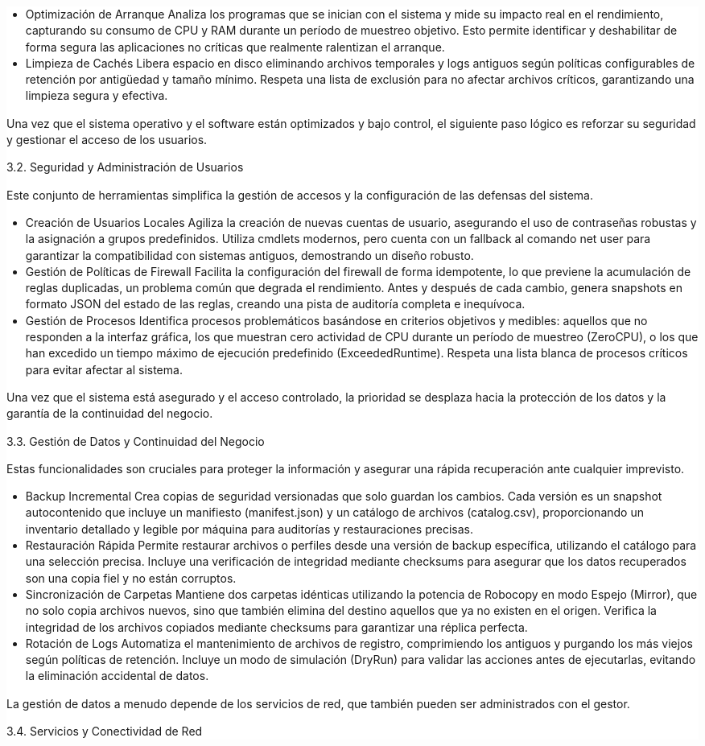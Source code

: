 * Optimización de Arranque Analiza los programas que se inician con el sistema y mide su impacto real en el rendimiento, capturando su consumo de CPU y RAM durante un período de muestreo objetivo. Esto permite identificar y deshabilitar de forma segura las aplicaciones no críticas que realmente ralentizan el arranque.
* Limpieza de Cachés Libera espacio en disco eliminando archivos temporales y logs antiguos según políticas configurables de retención por antigüedad y tamaño mínimo. Respeta una lista de exclusión para no afectar archivos críticos, garantizando una limpieza segura y efectiva.

Una vez que el sistema operativo y el software están optimizados y bajo control, el siguiente paso lógico es reforzar su seguridad y gestionar el acceso de los usuarios.

3.2. Seguridad y Administración de Usuarios

Este conjunto de herramientas simplifica la gestión de accesos y la configuración de las defensas del sistema.

* Creación de Usuarios Locales Agiliza la creación de nuevas cuentas de usuario, asegurando el uso de contraseñas robustas y la asignación a grupos predefinidos. Utiliza cmdlets modernos, pero cuenta con un fallback al comando net user para garantizar la compatibilidad con sistemas antiguos, demostrando un diseño robusto.
* Gestión de Políticas de Firewall Facilita la configuración del firewall de forma idempotente, lo que previene la acumulación de reglas duplicadas, un problema común que degrada el rendimiento. Antes y después de cada cambio, genera snapshots en formato JSON del estado de las reglas, creando una pista de auditoría completa e inequívoca.
* Gestión de Procesos Identifica procesos problemáticos basándose en criterios objetivos y medibles: aquellos que no responden a la interfaz gráfica, los que muestran cero actividad de CPU durante un período de muestreo (ZeroCPU), o los que han excedido un tiempo máximo de ejecución predefinido (ExceededRuntime). Respeta una lista blanca de procesos críticos para evitar afectar al sistema.

Una vez que el sistema está asegurado y el acceso controlado, la prioridad se desplaza hacia la protección de los datos y la garantía de la continuidad del negocio.

3.3. Gestión de Datos y Continuidad del Negocio

Estas funcionalidades son cruciales para proteger la información y asegurar una rápida recuperación ante cualquier imprevisto.

* Backup Incremental Crea copias de seguridad versionadas que solo guardan los cambios. Cada versión es un snapshot autocontenido que incluye un manifiesto (manifest.json) y un catálogo de archivos (catalog.csv), proporcionando un inventario detallado y legible por máquina para auditorías y restauraciones precisas.
* Restauración Rápida Permite restaurar archivos o perfiles desde una versión de backup específica, utilizando el catálogo para una selección precisa. Incluye una verificación de integridad mediante checksums para asegurar que los datos recuperados son una copia fiel y no están corruptos.
* Sincronización de Carpetas Mantiene dos carpetas idénticas utilizando la potencia de Robocopy en modo Espejo (Mirror), que no solo copia archivos nuevos, sino que también elimina del destino aquellos que ya no existen en el origen. Verifica la integridad de los archivos copiados mediante checksums para garantizar una réplica perfecta.
* Rotación de Logs Automatiza el mantenimiento de archivos de registro, comprimiendo los antiguos y purgando los más viejos según políticas de retención. Incluye un modo de simulación (DryRun) para validar las acciones antes de ejecutarlas, evitando la eliminación accidental de datos.

La gestión de datos a menudo depende de los servicios de red, que también pueden ser administrados con el gestor.

3.4. Servicios y Conectividad de Red
